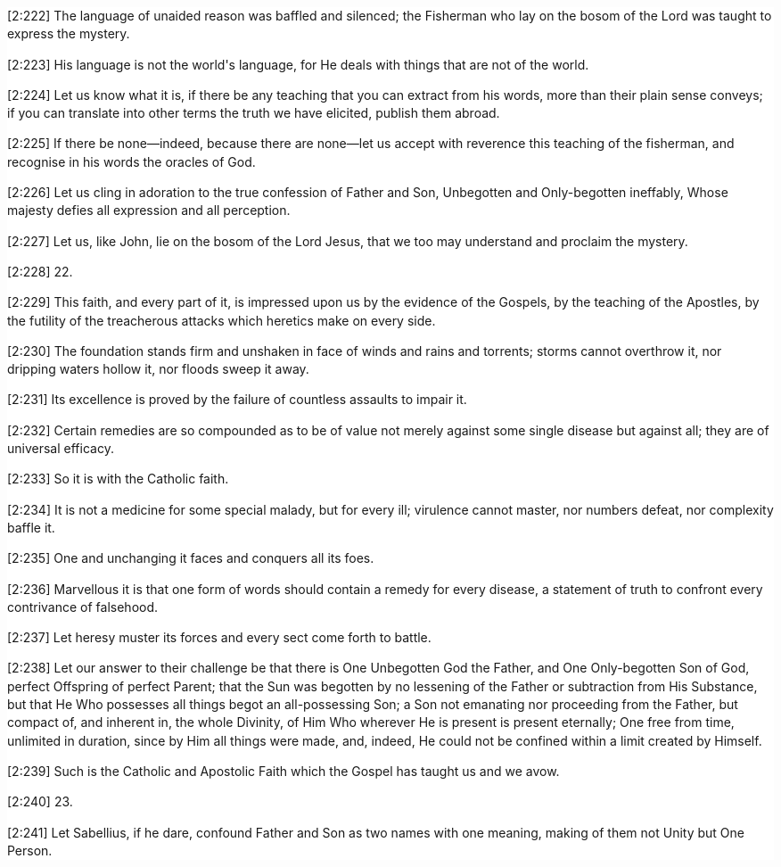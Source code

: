 [2:222] The language of unaided reason was baffled and silenced; the Fisherman who lay on the bosom of the Lord was taught to express the mystery.

[2:223] His language is not the world's language, for He deals with things that are not of the world.

[2:224] Let us know what it is, if there be any teaching that you can extract from his words, more than their plain sense conveys; if you can translate into other terms the truth we have elicited, publish them abroad.

[2:225] If there be none—indeed, because there are none—let us accept with reverence this teaching of the fisherman, and recognise in his words the oracles of God.

[2:226] Let us cling in adoration to the true confession of Father and Son, Unbegotten and Only-begotten ineffably, Whose majesty defies all expression and all perception.

[2:227] Let us, like John, lie on the bosom of the Lord Jesus, that we too may understand and proclaim the mystery.

[2:228] 22.

[2:229] This faith, and every part of it, is impressed upon us by the evidence of the Gospels, by the teaching of the Apostles, by the futility of the treacherous attacks which heretics make on every side.

[2:230] The foundation stands firm and unshaken in face of winds and rains and torrents; storms cannot overthrow it, nor dripping waters hollow it, nor floods sweep it away.

[2:231] Its excellence is proved by the failure of countless assaults to impair it.

[2:232] Certain remedies are so compounded as to be of value not merely against some single disease but against all; they are of universal efficacy.

[2:233] So it is with the Catholic faith.

[2:234] It is not a medicine for some special malady, but for every ill; virulence cannot master, nor numbers defeat, nor complexity baffle it.

[2:235] One and unchanging it faces and conquers all its foes.

[2:236] Marvellous it is that one form of words should contain a remedy for every disease, a statement of truth to confront every contrivance of falsehood.

[2:237] Let heresy muster its forces and every sect come forth to battle.

[2:238] Let our answer to their challenge be that there is One Unbegotten God the Father, and One Only-begotten Son of God, perfect Offspring of perfect Parent; that the Sun was begotten by no lessening of the Father or subtraction from His Substance, but that He Who possesses all things begot an all-possessing Son; a Son not emanating nor proceeding from the Father, but compact of, and inherent in, the whole Divinity, of Him Who wherever He is present is present eternally; One free from time, unlimited in duration, since by Him all things were made, and, indeed, He could not be confined within a limit created by Himself.

[2:239] Such is the Catholic and Apostolic Faith which the Gospel has taught us and we avow.

[2:240] 23.

[2:241] Let Sabellius, if he dare, confound Father and Son as two names with one meaning, making of them not Unity but One Person.
